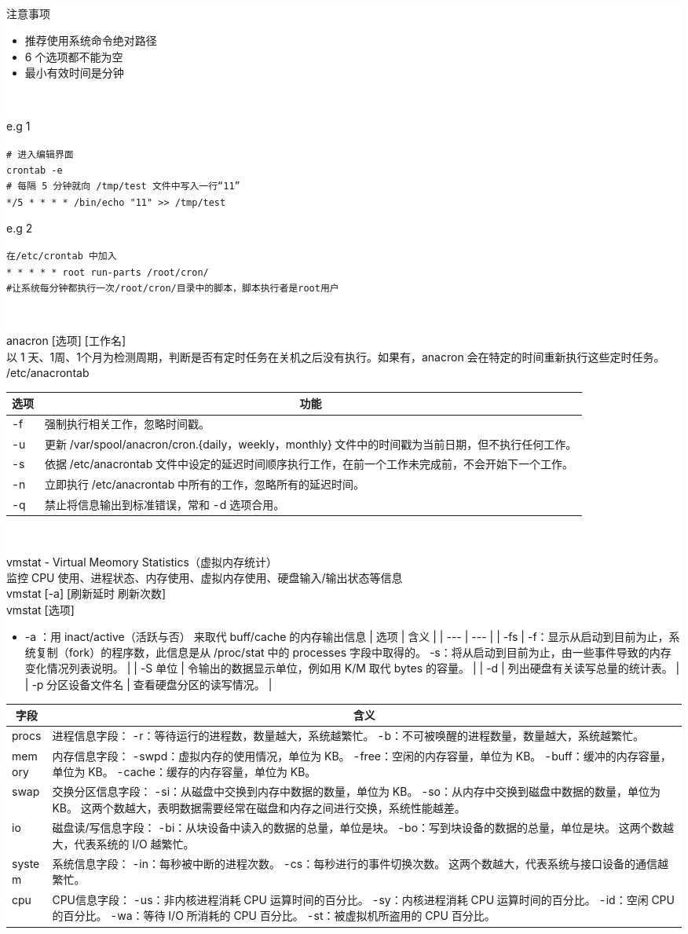 注意事项

- 推荐使用系统命令绝对路径
- 6 个选项都不能为空
- 最小有效时间是分钟

​

e.g 1
```shell
# 进入编辑界面
crontab -e
# 每隔 5 分钟就向 /tmp/test 文件中写入一行“11”
*/5 * * * * /bin/echo "11" >> /tmp/test
```
e.g 2
```shell
在/etc/crontab 中加入
* * * * * root run-parts /root/cron/
#让系统每分钟都执行一次/root/cron/目录中的脚本，脚本执行者是root用户
```
​

anacron [选项] [工作名]<br />以 1 天、1周、1个月为检测周期，判断是否有定时任务在关机之后没有执行。如果有，anacron 会在特定的时间重新执行这些定时任务。<br />/etc/anacrontab

| 选项 | 功能 |
| --- | --- |
| -f | 强制执行相关工作，忽略时间戳。 |
| -u | 更新 /var/spool/anacron/cron.{daily，weekly，monthly} 文件中的时间戳为当前日期，但不执行任何工作。 |
| -s | 依据 /etc/anacrontab 文件中设定的延迟时间顺序执行工作，在前一个工作未完成前，不会开始下一个工作。 |
| -n | 立即执行 /etc/anacrontab 中所有的工作，忽略所有的延迟时间。 |
| -q | 禁止将信息输出到标准错误，常和 -d 选项合用。 |

​

vmstat - Virtual Meomory Statistics（虚拟内存统计）<br />监控 CPU 使用、进程状态、内存使用、虚拟内存使用、硬盘输入/输出状态等信息<br />vmstat [-a] [刷新延时 刷新次数]<br />vmstat [选项]

- -a ：用 inact/active（活跃与否） 来取代 buff/cache 的内存输出信息
| 选项 | 含义 |
| --- | --- |
| -fs | -f：显示从启动到目前为止，系统复制（fork）的程序数，此信息是从 /proc/stat 中的 processes 字段中取得的。 -s：将从启动到目前为止，由一些事件导致的内存变化情况列表说明。 |
| -S 单位 | 令输出的数据显示单位，例如用 K/M 取代 bytes 的容量。 |
| -d | 列出硬盘有关读写总量的统计表。 |
| -p 分区设备文件名 | 查看硬盘分区的读写情况。 |

| 字段 | 含义 |
| --- | --- |
| procs | 进程信息字段： -r：等待运行的进程数，数量越大，系统越繁忙。 -b：不可被唤醒的进程数量，数量越大，系统越繁忙。 |
| memory | 内存信息字段： -swpd：虚拟内存的使用情况，单位为 KB。 -free：空闲的内存容量，单位为 KB。 -buff：缓冲的内存容量，单位为 KB。 -cache：缓存的内存容量，单位为 KB。 |
| swap | 交换分区信息字段： -si：从磁盘中交换到内存中数据的数量，单位为 KB。 -so：从内存中交换到磁盘中数据的数量，单位为 KB。 这两个数越大，表明数据需要经常在磁盘和内存之间进行交换，系统性能越差。 |
| io | 磁盘读/写信息字段： -bi：从块设备中读入的数据的总量，单位是块。 -bo：写到块设备的数据的总量，单位是块。 这两个数越大，代表系统的 I/O 越繁忙。 |
| system | 系统信息字段： -in：每秒被中断的进程次数。 -cs：每秒进行的事件切换次数。 这两个数越大，代表系统与接口设备的通信越繁忙。 |
| cpu | CPU信息字段： -us：非内核进程消耗 CPU 运算时间的百分比。 -sy：内核进程消耗 CPU 运算时间的百分比。 -id：空闲 CPU 的百分比。 -wa：等待 I/O 所消耗的 CPU 百分比。 -st：被虚拟机所盗用的 CPU 百分比。 |

